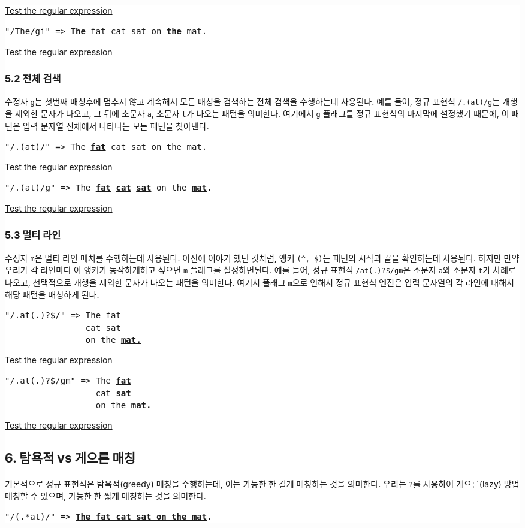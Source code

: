 [Test the regular expression](https://regex101.com/r/dpQyf9/1)

<pre>
"/The/gi" => <a href="#learn-regex"><strong>The</strong></a> fat cat sat on <a href="#learn-regex"><strong>the</strong></a> mat.
</pre>

[Test the regular expression](https://regex101.com/r/ahfiuh/1)

### 5.2 전체 검색

수정자 `g`는 첫번째 매칭후에 멈추지 않고 계속해서 모든 매칭을 검색하는 전체 검색을 수행하는데 사용된다. 예를 들어, 정규 표현식 `/.(at)/g`는 개행을 제외한 문자가 나오고, 그 뒤에 소문자 `a`, 소문자 `t`가 나오는 패턴을 의미한다. 여기에서 `g` 플래그를 정규 표현식의 마지막에 설정했기 때문에, 이 패턴은 입력 문자열 전체에서 나타나는 모든 패턴을 찾아낸다.

<pre>
"/.(at)/" => The <a href="#learn-regex"><strong>fat</strong></a> cat sat on the mat.
</pre>

[Test the regular expression](https://regex101.com/r/jnk6gM/1)

<pre>
"/.(at)/g" => The <a href="#learn-regex"><strong>fat</strong></a> <a href="#learn-regex"><strong>cat</strong></a> <a href="#learn-regex"><strong>sat</strong></a> on the <a href="#learn-regex"><strong>mat</strong></a>.
</pre>

[Test the regular expression](https://regex101.com/r/dO1nef/1)

### 5.3 멀티 라인

수정자 `m`은 멀티 라인 매치를 수행하는데 사용된다. 이전에 이야기 했던 것처럼, 앵커 `(^, $)`는 패턴의 시작과 끝을 확인하는데 사용된다. 하지만 만약 우리가 각 라인마다 이 앵커가 동작하게하고 싶으면 `m` 플래그를 설정하면된다. 예를 들어, 정규 표현식 `/at(.)?$/gm`은 소문자 `a`와 소문자 `t`가 차례로 나오고, 선택적으로 개행을 제외한 문자가 나오는 패턴을 의미한다. 여기서 플래그 `m`으로 인해서 정규 표현식 엔진은 입력 문자열의 각 라인에 대해서 해당 패턴을 매칭하게 된다.

<pre>
"/.at(.)?$/" => The fat
                cat sat
                on the <a href="#learn-regex"><strong>mat.</strong></a>
</pre>

[Test the regular expression](https://regex101.com/r/hoGMkP/1)

<pre>
"/.at(.)?$/gm" => The <a href="#learn-regex"><strong>fat</strong></a>
                  cat <a href="#learn-regex"><strong>sat</strong></a>
                  on the <a href="#learn-regex"><strong>mat.</strong></a>
</pre>

[Test the regular expression](https://regex101.com/r/E88WE2/1)

## 6. 탐욕적 vs 게으른 매칭
기본적으로 정규 표현식은 탐욕적(greedy) 매칭을 수행하는데, 이는 가능한 한 길게 매칭하는 것을 의미한다. 우리는 `?`를 사용하여 게으른(lazy) 방법 매칭할 수 있으며, 가능한 한 짧게 매칭하는 것을 의미한다.

<pre>
"/(.*at)/" => <a href="#learn-regex"><strong>The fat cat sat on the mat</strong></a>. 
</pre>
